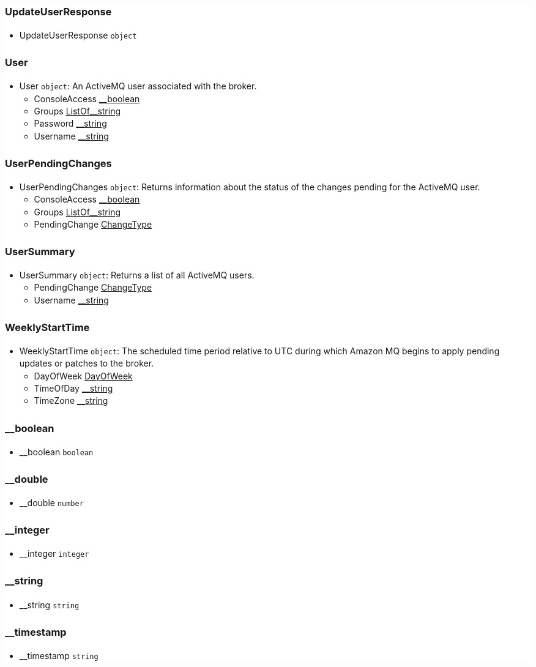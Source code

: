 ### UpdateUserResponse
* UpdateUserResponse `object`

### User
* User `object`: An ActiveMQ user associated with the broker.
  * ConsoleAccess [__boolean](#__boolean)
  * Groups [ListOf__string](#listof__string)
  * Password [__string](#__string)
  * Username [__string](#__string)

### UserPendingChanges
* UserPendingChanges `object`: Returns information about the status of the changes pending for the ActiveMQ user.
  * ConsoleAccess [__boolean](#__boolean)
  * Groups [ListOf__string](#listof__string)
  * PendingChange [ChangeType](#changetype)

### UserSummary
* UserSummary `object`: Returns a list of all ActiveMQ users.
  * PendingChange [ChangeType](#changetype)
  * Username [__string](#__string)

### WeeklyStartTime
* WeeklyStartTime `object`: The scheduled time period relative to UTC during which Amazon MQ begins to apply pending updates or patches to the broker.
  * DayOfWeek [DayOfWeek](#dayofweek)
  * TimeOfDay [__string](#__string)
  * TimeZone [__string](#__string)

### __boolean
* __boolean `boolean`

### __double
* __double `number`

### __integer
* __integer `integer`

### __string
* __string `string`

### __timestamp
* __timestamp `string`


